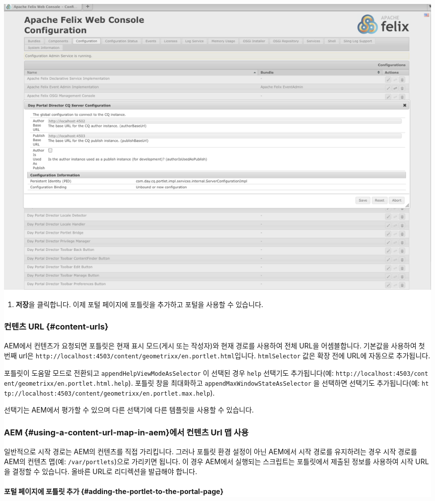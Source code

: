    ![chlimage_1-13](assets/chlimage_1-13.png)

1. **저장**&#x200B;을 클릭합니다. 이제 포털 페이지에 포틀릿을 추가하고 포털을 사용할 수 있습니다.

### 컨텐츠 URL {#content-urls}

AEM에서 컨텐츠가 요청되면 포틀릿은 현재 표시 모드(게시 또는 작성자)와 현재 경로를 사용하여 전체 URL을 어셈블합니다. 기본값을 사용하여 첫 번째 url은 `http://localhost:4503/content/geometrixx/en.portlet.html`입니다. `htmlSelector` 값은 확장 전에 URL에 자동으로 추가됩니다.

포틀릿이 도움말 모드로 전환되고 `appendHelpViewModeAsSelector` 이 선택된 경우 `help` 선택기도 추가됩니다(예: `http://localhost:4503/content/geometrixx/en.portlet.html.help`). 포틀릿 창을 최대화하고 `appendMaxWindowStateAsSelector` 을 선택하면 선택기도 추가됩니다(예: `http://localhost:4503/content/geometrixx/en.portlet.max.help`).

선택기는 AEM에서 평가할 수 있으며 다른 선택기에 다른 템플릿을 사용할 수 있습니다.

### AEM {#using-a-content-url-map-in-aem}에서 컨텐츠 Url 맵 사용

일반적으로 시작 경로는 AEM의 컨텐츠를 직접 가리킵니다. 그러나 포틀릿 환경 설정이 아닌 AEM에서 시작 경로를 유지하려는 경우 시작 경로를 AEM의 컨텐츠 맵(예: `/var/portlets`)으로 가리키면 됩니다. 이 경우 AEM에서 실행되는 스크립트는 포틀릿에서 제출된 정보를 사용하여 시작 URL을 결정할 수 있습니다. 올바른 URL로 리디렉션을 발급해야 합니다.

#### 포털 페이지에 포틀릿 추가 {#adding-the-portlet-to-the-portal-page}
